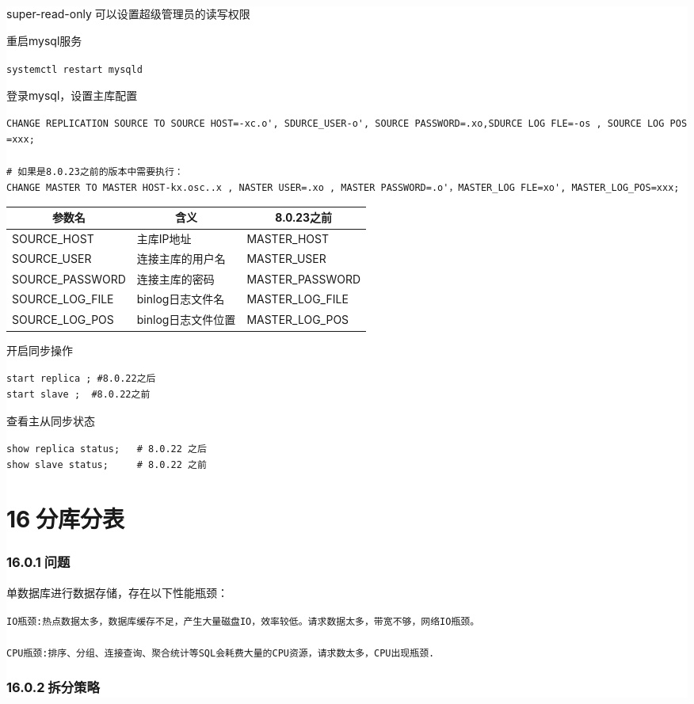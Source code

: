 super-read-only  可以设置超级管理员的读写权限

重启mysql服务

```mysql
systemctl restart mysqld
```

登录mysql，设置主库配置

```mysql
CHANGE REPLICATION SOURCE TO SOURCE HOST=-xc.o', SDURCE_USER-o', SOURCE PASSWORD=.xo,SDURCE LOG FLE=-os , SOURCE LOG POS=xxx;

# 如果是8.0.23之前的版本中需要执行：
CHANGE MASTER TO MASTER HOST-kx.osc..x , NASTER USER=.xo , MASTER PASSWORD=.o'，MASTER_LOG FLE=xo', MASTER_LOG_POS=xxx;
```

| 参数名          | 含义               | 8.0.23之前      |
| --------------- | ------------------ | --------------- |
| SOURCE_HOST     | 主库IP地址         | MASTER_HOST     |
| SOURCE_USER     | 连接主库的用户名   | MASTER_USER     |
| SOURCE_PASSWORD | 连接主库的密码     | MASTER_PASSWORD |
| SOURCE_LOG_FILE | binlog日志文件名   | MASTER_LOG_FILE |
| SOURCE_LOG_POS  | binlog日志文件位置 | MASTER_LOG_POS  |

开启同步操作

```mysql
start replica ; #8.0.22之后
start slave ;  #8.0.22之前
```

查看主从同步状态

```mysql
show replica status;   # 8.0.22 之后
show slave status;     # 8.0.22 之前
```

# 16 分库分表

### 16.0.1 问题

单数据库进行数据存储，存在以下性能瓶颈：

    IO瓶颈:热点数据太多，数据库缓存不足，产生大量磁盘IO，效率较低。请求数据太多，带宽不够，网络IO瓶颈。

    CPU瓶颈:排序、分组、连接查询、聚合统计等SQL会耗费大量的CPU资源，请求数太多，CPU出现瓶颈.

### 16.0.2 拆分策略
